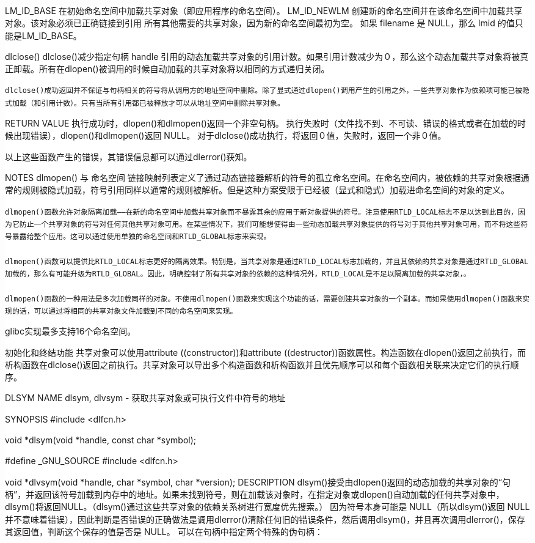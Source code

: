 LM_ID_BASE
在初始命名空间中加载共享对象（即应用程序的命名空间）。
LM_ID_NEWLM
创建新的命名空间并在该命名空间中加载共享对象。该对象必须已正确链接到引用 所有其他需要的共享对象，因为新的命名空间最初为空。
如果 filename 是 NULL，那么 lmid 的值只能是LM_ID_BASE。

dlclose()
    dlclose()减少指定句柄 handle 引用的动态加载共享对象的引用计数。如果引用计数减少为０，那么这个动态加载共享对象将被真正卸载。所有在dlopen()被调用的时候自动加载的共享对象将以相同的方式递归关闭。

    dlclose()成功返回并不保证与句柄相关的符号将从调用方的地址空间中删除。除了显式通过dlopen()调用产生的引用之外，一些共享对象作为依赖项可能已被隐式加载（和引用计数）。只有当所有引用都已被释放才可以从地址空间中删除共享对象。

RETURN VALUE
    执行成功时，dlopen()和dlmopen()返回一个非空句柄。
    执行失败时（文件找不到、不可读、错误的格式或者在加载的时候出现错误），dlopen()和dlmopen()返回 NULL。
    对于dlclose()成功执行，将返回０值，失败时，返回一个非０值。

以上这些函数产生的错误，其错误信息都可以通过dlerror()获知。

NOTES
dlmopen() 与 命名空间
    链接映射列表定义了通过动态链接器解析的符号的孤立命名空间。在命名空间内，被依赖的共享对象根据通常的规则被隐式加载，符号引用同样以通常的规则被解析。但是这种方案受限于已经被（显式和隐式）加载进命名空间的对象的定义。

    dlmopen()函数允许对象隔离加载——在新的命名空间中加载共享对象而不暴露其余的应用于新对象提供的符号。注意使用RTLD_LOCAL标志不足以达到此目的，因为它防止一个共享对象的符号对任何其他共享对象可用。在某些情况下，我们可能想使得由一些动态加载共享对象提供的符号对于其他共享对象可用，而不将这些符号暴露给整个应用。这可以通过使用单独的命名空间和RTLD_GLOBAL标志来实现。

    dlmopen()函数可以提供比RTLD_LOCAL标志更好的隔离效果。特别是，当共享对象是通过RTLD_LOCAL标志加载的，并且其依赖的共享对象是通过RTLD_GLOBAL加载的，那么有可能升级为RTLD_GLOBAL。因此，明确控制了所有共享对象的依赖的这种情况外，RTLD_LOCAL是不足以隔离加载的共享对象，。

    dlmopen()函数的一种用法是多次加载同样的对象。不使用dlmopen()函数来实现这个功能的话，需要创建共享对象的一个副本。而如果使用dlmopen()函数来实现的话，可以通过将相同的共享对象文件加载到不同的命名空间来实现。
glibc实现最多支持16个命名空间。

初始化和终结功能
    共享对象可以使用attribute ((constructor))和attribute ((destructor))函数属性。构造函数在dlopen()返回之前执行，而析构函数在dlclose()返回之前执行。共享对象可以导出多个构造函数和析构函数并且优先顺序可以和每个函数相关联来决定它们的执行顺序。

DLSYM
NAME
    dlsym, dlvsym - 获取共享对象或可执行文件中符号的地址

SYNOPSIS
#include <dlfcn.h>

void *dlsym(void *handle, const char *symbol);

#define _GNU_SOURCE
#include <dlfcn.h>

void *dlvsym(void *handle, char *symbol, char *version);
DESCRIPTION
    dlsym()接受由dlopen()返回的动态加载的共享对象的“句柄”，并返回该符号加载到内存中的地址。如果未找到符号，则在加载该对象时，在指定对象或dlopen()自动加载的任何共享对象中，dlsym()将返回NULL。（dlsym()通过这些共享对象的依赖关系树进行宽度优先搜索。）
    因为符号本身可能是 NULL（所以dlsym()返回 NULL 并不意味着错误），因此判断是否错误的正确做法是调用dlerror()清除任何旧的错误条件，然后调用dlsym()，并且再次调用dlerror()，保存其返回值，判断这个保存的值是否是 NULL。
    可以在句柄中指定两个特殊的伪句柄：
